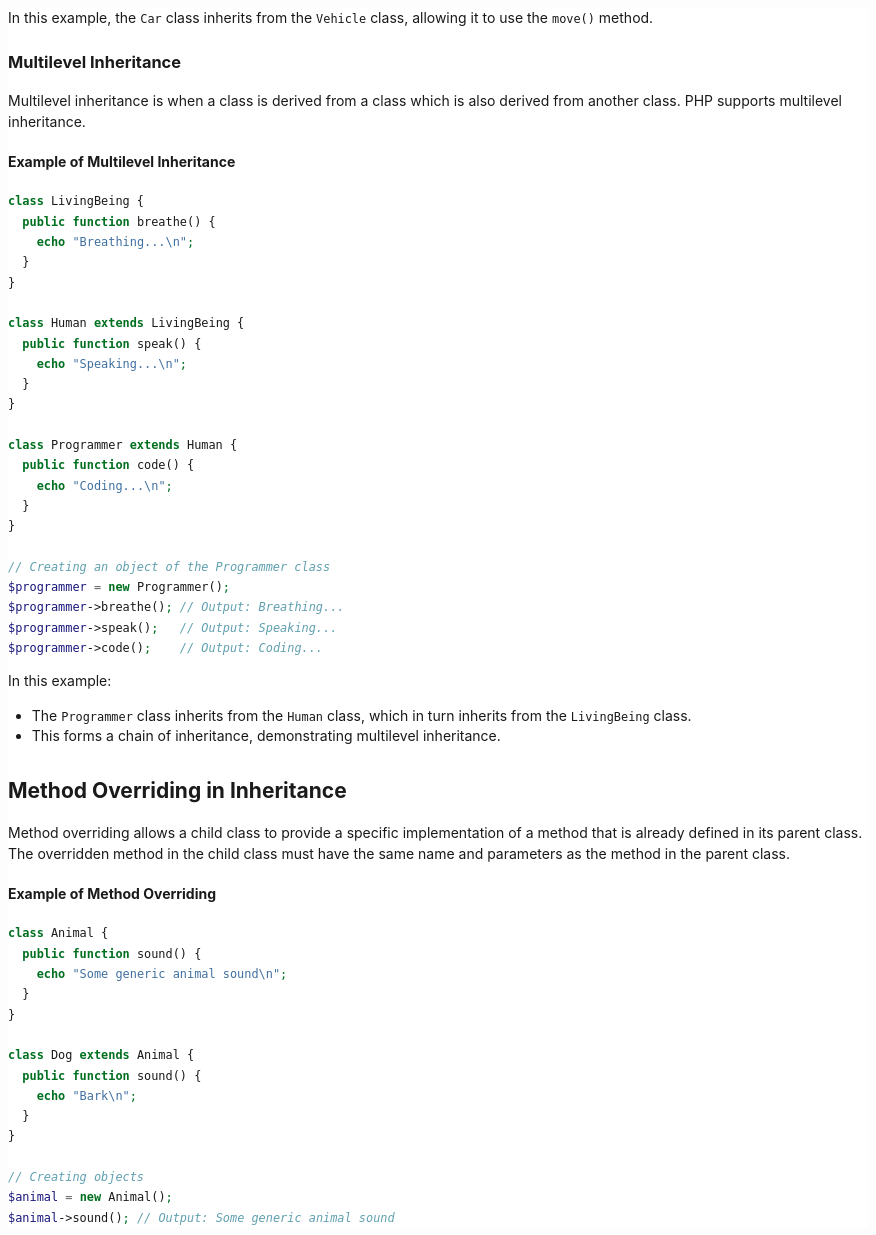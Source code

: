 In this example, the `Car` class inherits from the `Vehicle` class, allowing it to use the `move()` method.

### Multilevel Inheritance

Multilevel inheritance is when a class is derived from a class which is also derived from another class. PHP supports multilevel inheritance.

#### Example of Multilevel Inheritance

```php
class LivingBeing {
  public function breathe() {
    echo "Breathing...\n";
  }
}

class Human extends LivingBeing {
  public function speak() {
    echo "Speaking...\n";
  }
}

class Programmer extends Human {
  public function code() {
    echo "Coding...\n";
  }
}

// Creating an object of the Programmer class
$programmer = new Programmer();
$programmer->breathe(); // Output: Breathing...
$programmer->speak();   // Output: Speaking...
$programmer->code();    // Output: Coding...
```

In this example:

- The `Programmer` class inherits from the `Human` class, which in turn inherits from the `LivingBeing` class.
- This forms a chain of inheritance, demonstrating multilevel inheritance.

## Method Overriding in Inheritance

Method overriding allows a child class to provide a specific implementation of a method that is already defined in its parent class. The overridden method in the child class must have the same name and parameters as the method in the parent class.

#### Example of Method Overriding

```php
class Animal {
  public function sound() {
    echo "Some generic animal sound\n";
  }
}

class Dog extends Animal {
  public function sound() {
    echo "Bark\n";
  }
}

// Creating objects
$animal = new Animal();
$animal->sound(); // Output: Some generic animal sound
```
